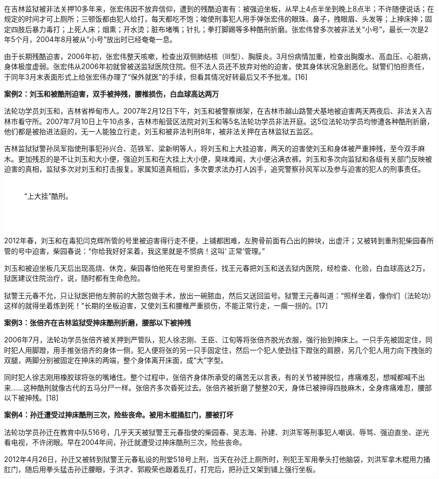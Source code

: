   在吉林监狱被非法关押10多年来，张宏伟因不放弃信仰，遭到的残酷迫害有：被强迫坐板，从早上4点半坐到晚上8点半；不许随便说话；在规定的时间才可上厕所；三顿饭都由犯人给打，每天都吃不饱；唆使刑事犯人用手弹张宏伟的眼珠、鼻子，拽眼眉、头发等；上抻床抻；固定四肢后暴力毒打；上死人床；烟熏；开水烫；脏布堵嘴；针扎；拳打脚踢等多种酷刑折磨。张宏伟曾多次被非法关“小号”，最长一次是2年5个月，2004年8月被从“小号”放出时已经奄奄一息。
 </p>
 <p>
  由于长期残酷迫害，2006年初，张宏伟整天咳嗽，检查出双侧肺结核（III型）、胸膜炎。3月份病情加重，检查出胸腹水、高血压、心脏病，身体极度虚弱。张宏伟从2006年初就曾被送监狱医院住院。但不法人员还不放弃对他的迫害，使其身体状况急剧恶化。狱警们怕担责任，于同年3月末表面形式上给张宏伟办理了“保外就医”的手续，但看其情况好转最后又不予批准。[16]
 </p>
 <p>
  <strong>
   案例2：刘玉和被酷刑迫害，双手被抻残，腰椎损伤，白血球高达两万
  </strong>
 </p>
 <p>
  法轮功学员刘玉和，吉林省桦甸市人。2007年2月12日下午，刘玉和被警察绑架，在吉林市越山路警犬基地被迫害两天两夜后、非法关入吉林市看守所。2007年7月10日上午10点多，吉林市船营区法院对刘玉和等5名法轮功学员非法开庭。这5位法轮功学员均惨遭各种酷刑折磨，他们都是被抬进法庭的，无一人能独立行走，刘玉和被非法判刑8年，被非法关押在吉林监狱五监区。
 </p>
 <p>
  吉林监狱狱警孙凤军指使刑事犯孙兴合、范铁军、梁新明等人，将刘玉和上大挂迫害，两天的迫害使刘玉和身体被严重抻残，至今双手麻木。更加残忍的是不让刘玉和大小便，强迫刘玉和在大挂上大小便，臭味难闻，大小便沾满衣裤。刘玉和多次向监狱和各级有关部门反映被迫害的真相，监狱多次对刘玉和打击报复。家属知道真相后，多次要求法办打人凶手，追究警察孙风军以及参与迫害的犯人的刑事责任。
 </p>
 <figure class="wp-caption alignnone" id="attachment_102630186" style="width: 123px">
  <img alt="" class="size-full wp-image-102630186" src="https://i.ntdtv.com/assets/uploads/2019/07/14-5.jpg"/>
  <br/><figcaption class="wp-caption-text">
   “上大挂”酷刑。
  </figcaption><br/>
 </figure><br/>
 <p>
  2012年春，刘玉和在毒犯闫克辉所管的号里被迫害得行走不便，上铺都困难，左胯骨前面有凸出的肿块，出虚汗；又被转到重刑犯柴园春所管的号中迫害，柴园春说：“你给我好好呆着，我这里就是不惯病！这叫‘ 正常’管理。”
 </p>
 <p>
  刘玉和被迫坐板几天后出现高烧、休克，柴园春怕他死在号里担责任，找王元春把刘玉和送去狱内医院，经检查、化验，白血球高达2万，狱医建议住院治疗，说，随时都有生命危险。
 </p>
 <p>
  狱警王元春不允，只让狱医把他左胯前的大脓包做手术，放出一碗脓血，然后又送回监号。狱警王元春叫道：“照样坐着，像你们（法轮功）这样的就得坐着炼到死！”长期的坐板迫害，又使刘玉和腰椎严重损伤，不能正常行走，一瘸一拐的。[17]
 </p>
 <p>
  <strong>
   案例3：张倍齐在吉林监狱受抻床酷刑折磨，腰部以下被抻残
  </strong>
 </p>
 <p>
  2006年7月，法轮功学员张倍齐被关押到严管队，犯人徐志刚、王臣、江旬等将张倍齐脱光衣服，强行抬到抻床上。一只手先被固定住，同时犯人用脚蹬，用手推张倍齐的身体一侧，犯人便将张的另一只手固定住，然后一个犯人使劲往下蹬张的肩膀，另几个犯人用力向下拽张的双腿，两脚分别被固定在抻床的两端，整个身体离开床面，成“大”字型。
 </p>
 <p>
  同时犯人徐志刚用橡胶球将张的嘴堵住。整个过程中，张倍齐身体所承受的痛苦无以言表，有的关节被抻脱位，疼痛难忍，想喊都喊不出来……这种酷刑就像古代的五马分尸一样。张倍齐多次昏死过去。张倍齐被折磨了整整20天，身体已被抻得四肢麻木，全身疼痛难忍，腰部以下被抻残。[18]
 </p>
 <p>
  <strong>
   案例4：孙迁遭受过抻床酷刑三次，险些丧命。被用木棍捅肛门，腰被打坏
  </strong>
 </p>
 <p>
  法轮功学员孙迁在教育中队516号，几乎天天被狱警王元春指使的柴园春、吴志海、孙建、刘洪军等刑事犯人嘲讽、辱骂、强迫直坐、逆光看电视，不许闭眼。早在2004年间，孙迁就遭受过抻床酷刑三次，险些丧命。
 </p>
 <p>
  2012年4月26日，孙迁又被转到狱警王元春私设的刑堂518号上刑，当天在孙迁上厕所时，刑犯王军用拳头打他脑袋，刘洪军拿木棍用力捅肛门，随后用拳头猛击孙迁腰眼，于洪才、郭殿荣也跟着乱打，打完后，把孙迁又架到铺上强行坐板。
 </p>